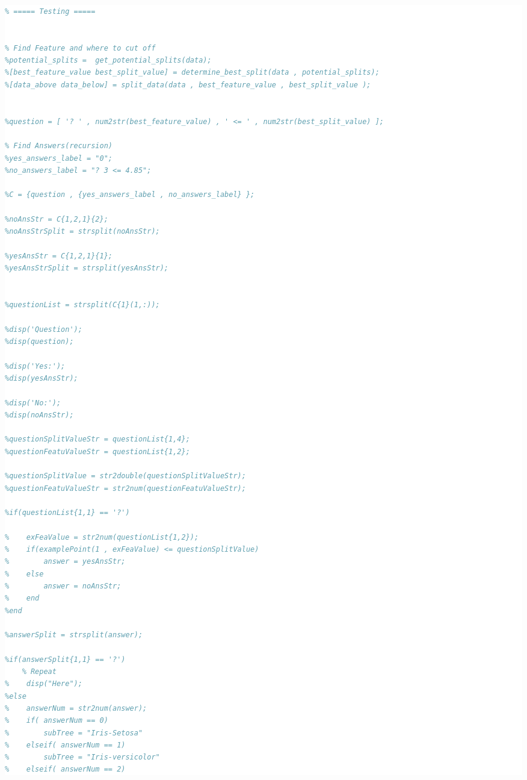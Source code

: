 ```MATLAB
% ===== Testing =====


% Find Feature and where to cut off
%potential_splits =  get_potential_splits(data);
%[best_feature_value best_split_value] = determine_best_split(data , potential_splits);
%[data_above data_below] = split_data(data , best_feature_value , best_split_value );


%question = [ '? ' , num2str(best_feature_value) , ' <= ' , num2str(best_split_value) ];

% Find Answers(recursion)
%yes_answers_label = "0";
%no_answers_label = "? 3 <= 4.85";
 
%C = {question , {yes_answers_label , no_answers_label} };

%noAnsStr = C{1,2,1}{2};
%noAnsStrSplit = strsplit(noAnsStr);

%yesAnsStr = C{1,2,1}{1};
%yesAnsStrSplit = strsplit(yesAnsStr);


%questionList = strsplit(C{1}(1,:));

%disp('Question');
%disp(question);

%disp('Yes:');
%disp(yesAnsStr);

%disp('No:');
%disp(noAnsStr);

%questionSplitValueStr = questionList{1,4};
%questionFeatuValueStr = questionList{1,2};

%questionSplitValue = str2double(questionSplitValueStr);
%questionFeatuValueStr = str2num(questionFeatuValueStr);

%if(questionList{1,1} == '?')
    
%    exFeaValue = str2num(questionList{1,2});
%    if(examplePoint(1 , exFeaValue) <= questionSplitValue)
%        answer = yesAnsStr;
%    else
%        answer = noAnsStr;
%    end
%end

%answerSplit = strsplit(answer);

%if(answerSplit{1,1} == '?')
    % Repeat
%    disp("Here");
%else
%    answerNum = str2num(answer);
%    if( answerNum == 0)
%        subTree = "Iris-Setosa"
%    elseif( answerNum == 1)
%        subTree = "Iris-versicolor"
%    elseif( answerNum == 2)
```
